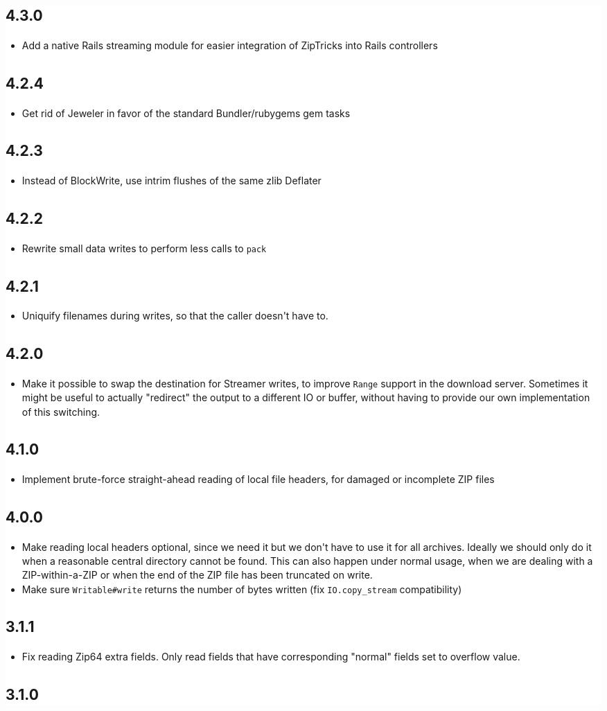 ## 4.3.0

* Add a native Rails streaming module for easier integration of ZipTricks into Rails controllers

## 4.2.4

* Get rid of Jeweler in favor of the standard Bundler/rubygems gem tasks

## 4.2.3

* Instead of BlockWrite, use intrim flushes of the same zlib Deflater

## 4.2.2

* Rewrite small data writes to perform less calls to `pack`

## 4.2.1

* Uniquify filenames during writes, so that the caller doesn't have to.

## 4.2.0

* Make it possible to swap the destination for Streamer writes, to improve `Range` support in the
  download server. Sometimes it might be useful to actually "redirect" the output to a different IO
  or buffer, without having to provide our own implementation of this switching.

## 4.1.0

* Implement brute-force straight-ahead reading of local file headers, for damaged or
  incomplete ZIP files

## 4.0.0

* Make reading local headers optional, since we need it but we don't have to use it for all archives. Ideally
  we should only do it when a reasonable central directory cannot be found. This can also happen under normal
  usage, when we are dealing with a ZIP-within-a-ZIP or when the end of the ZIP file has been truncated on
  write.
* Make sure `Writable#write` returns the number of bytes written (fix `IO.copy_stream` compatibility)

## 3.1.1

* Fix reading Zip64 extra fields. Only read fields that have corresponding "normal" fields set to overflow value.

## 3.1.0
